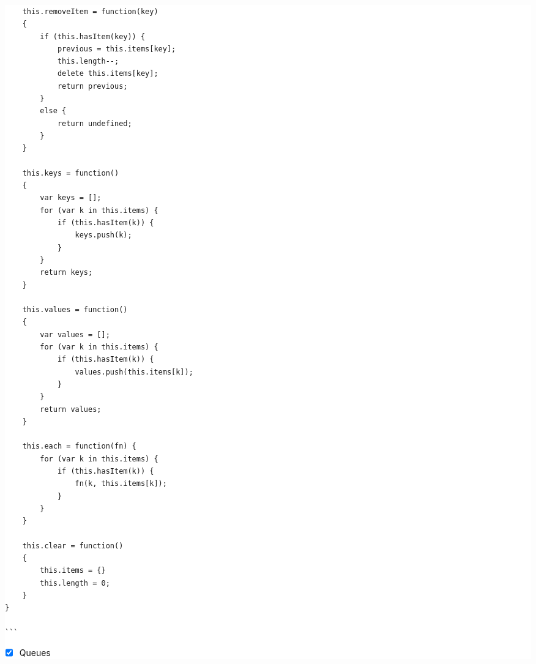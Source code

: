         this.removeItem = function(key)
        {
            if (this.hasItem(key)) {
                previous = this.items[key];
                this.length--;
                delete this.items[key];
                return previous;
            }
            else {
                return undefined;
            }
        }
    
        this.keys = function()
        {
            var keys = [];
            for (var k in this.items) {
                if (this.hasItem(k)) {
                    keys.push(k);
                }
            }
            return keys;
        }
    
        this.values = function()
        {
            var values = [];
            for (var k in this.items) {
                if (this.hasItem(k)) {
                    values.push(this.items[k]);
                }
            }
            return values;
        }
    
        this.each = function(fn) {
            for (var k in this.items) {
                if (this.hasItem(k)) {
                    fn(k, this.items[k]);
                }
            }
        }
    
        this.clear = function()
        {
            this.items = {}
            this.length = 0;
        }
    }
          
    ```

  - [x] Queues

